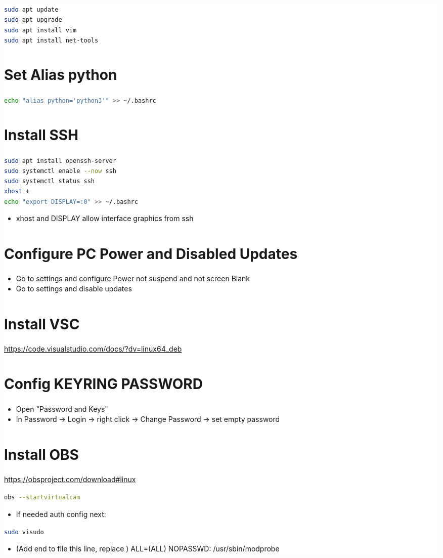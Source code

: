 ```bash
sudo apt update
sudo apt upgrade
sudo apt install vim
sudo apt install net-tools
```

# Set Alias python
```bash
echo "alias python='python3'" >> ~/.bashrc
```

# Install SSH
```bash
sudo apt install openssh-server
sudo systemctl enable --now ssh
sudo systemctl status ssh
xhost +
echo "export DISPLAY=:0" >> ~/.bashrc
```
- xhost and DISPLAY allow interface graphics from ssh

# Configure PC Power and Disabled Updates
- Go to settings and configure Power not suspend and not screen Blank
- Go to settings and disable updates

# Install VSC
https://code.visualstudio.com/docs/?dv=linux64_deb


# Config KEYRING PASSWORD
- Open "Password and Keys"
- In Password -> Login -> right click -> Change Password -> set empty password


# Install OBS
https://obsproject.com/download#linux
```bash
obs --startvirtualcam
```

- If needed auth config next:
```bash
sudo visudo
```
- (Add end to file this line, replace <usuario>)
<usuario> ALL=(ALL) NOPASSWD: /usr/sbin/modprobe
